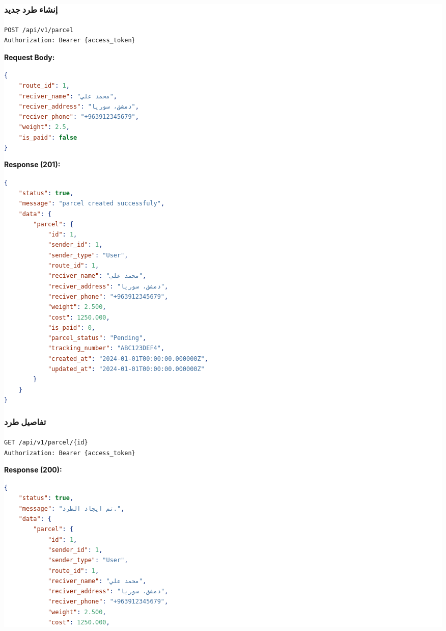 ### إنشاء طرد جديد
```http
POST /api/v1/parcel
Authorization: Bearer {access_token}
```

**Request Body:**
```json
{
    "route_id": 1,
    "reciver_name": "محمد علي",
    "reciver_address": "دمشق، سوريا",
    "reciver_phone": "+963912345679",
    "weight": 2.5,
    "is_paid": false
}
```

**Response (201):**
```json
{
    "status": true,
    "message": "parcel created successfuly",
    "data": {
        "parcel": {
            "id": 1,
            "sender_id": 1,
            "sender_type": "User",
            "route_id": 1,
            "reciver_name": "محمد علي",
            "reciver_address": "دمشق، سوريا",
            "reciver_phone": "+963912345679",
            "weight": 2.500,
            "cost": 1250.000,
            "is_paid": 0,
            "parcel_status": "Pending",
            "tracking_number": "ABC123DEF4",
            "created_at": "2024-01-01T00:00:00.000000Z",
            "updated_at": "2024-01-01T00:00:00.000000Z"
        }
    }
}
```

### تفاصيل طرد
```http
GET /api/v1/parcel/{id}
Authorization: Bearer {access_token}
```

**Response (200):**
```json
{
    "status": true,
    "message": "تم ايجاد الطرد.",
    "data": {
        "parcel": {
            "id": 1,
            "sender_id": 1,
            "sender_type": "User",
            "route_id": 1,
            "reciver_name": "محمد علي",
            "reciver_address": "دمشق، سوريا",
            "reciver_phone": "+963912345679",
            "weight": 2.500,
            "cost": 1250.000,
```